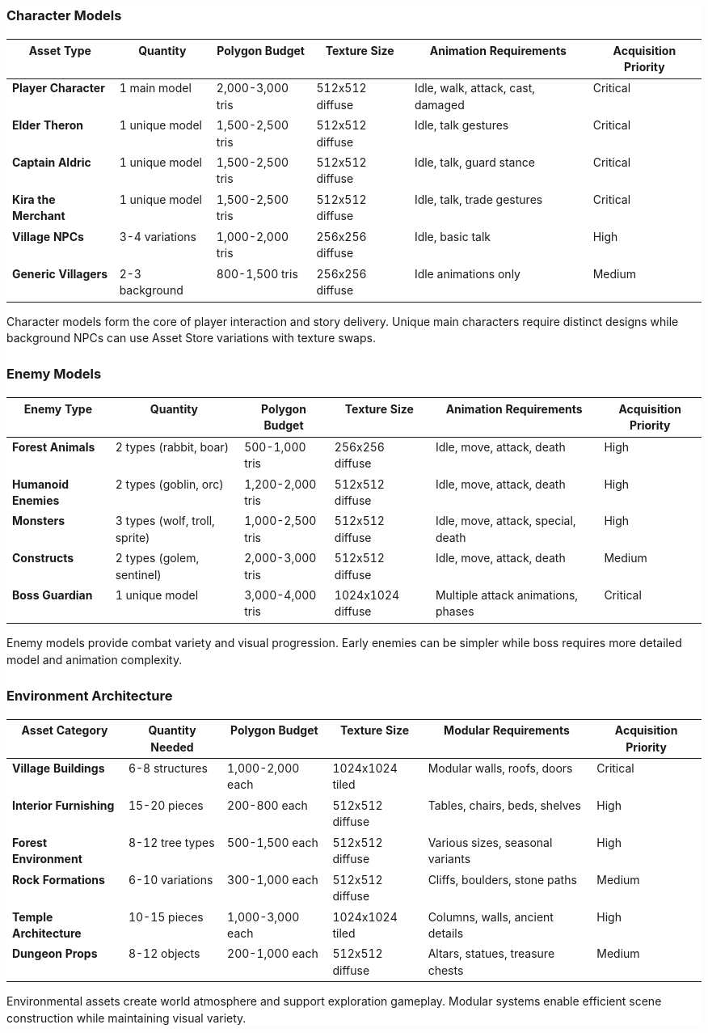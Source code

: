 ### **Character Models**

| Asset Type | Quantity | Polygon Budget | Texture Size | Animation Requirements | Acquisition Priority |
| --- | --- | --- | --- | --- | --- |
| **Player Character** | 1 main model | 2,000-3,000 tris | 512x512 diffuse | Idle, walk, attack, cast, damaged | Critical |
| **Elder Theron** | 1 unique model | 1,500-2,500 tris | 512x512 diffuse | Idle, talk gestures | Critical |
| **Captain Aldric** | 1 unique model | 1,500-2,500 tris | 512x512 diffuse | Idle, talk, guard stance | Critical |
| **Kira the Merchant** | 1 unique model | 1,500-2,500 tris | 512x512 diffuse | Idle, talk, trade gestures | Critical |
| **Village NPCs** | 3-4 variations | 1,000-2,000 tris | 256x256 diffuse | Idle, basic talk | High |
| **Generic Villagers** | 2-3 background | 800-1,500 tris | 256x256 diffuse | Idle animations only | Medium |

Character models form the core of player interaction and story delivery. Unique main characters require distinct designs while background NPCs can use Asset Store variations with texture swaps.

### **Enemy Models**

| Enemy Type | Quantity | Polygon Budget | Texture Size | Animation Requirements | Acquisition Priority |
| --- | --- | --- | --- | --- | --- |
| **Forest Animals** | 2 types (rabbit, boar) | 500-1,000 tris | 256x256 diffuse | Idle, move, attack, death | High |
| **Humanoid Enemies** | 2 types (goblin, orc) | 1,200-2,000 tris | 512x512 diffuse | Idle, move, attack, death | High |
| **Monsters** | 3 types (wolf, troll, sprite) | 1,000-2,500 tris | 512x512 diffuse | Idle, move, attack, special, death | High |
| **Constructs** | 2 types (golem, sentinel) | 2,000-3,000 tris | 512x512 diffuse | Idle, move, attack, death | Medium |
| **Boss Guardian** | 1 unique model | 3,000-4,000 tris | 1024x1024 diffuse | Multiple attack animations, phases | Critical |

Enemy models provide combat variety and visual progression. Early enemies can be simpler while boss requires more detailed model and animation complexity.

### **Environment Architecture**

| Asset Category | Quantity Needed | Polygon Budget | Texture Size | Modular Requirements | Acquisition Priority |
| --- | --- | --- | --- | --- | --- |
| **Village Buildings** | 6-8 structures | 1,000-2,000 each | 1024x1024 tiled | Modular walls, roofs, doors | Critical |
| **Interior Furnishing** | 15-20 pieces | 200-800 each | 512x512 diffuse | Tables, chairs, beds, shelves | High |
| **Forest Environment** | 8-12 tree types | 500-1,500 each | 512x512 diffuse | Various sizes, seasonal variants | High |
| **Rock Formations** | 6-10 variations | 300-1,000 each | 512x512 diffuse | Cliffs, boulders, stone paths | Medium |
| **Temple Architecture** | 10-15 pieces | 1,000-3,000 each | 1024x1024 tiled | Columns, walls, ancient details | High |
| **Dungeon Props** | 8-12 objects | 200-1,000 each | 512x512 diffuse | Altars, statues, treasure chests | Medium |

Environmental assets create world atmosphere and support exploration gameplay. Modular systems enable efficient scene construction while maintaining visual variety.

